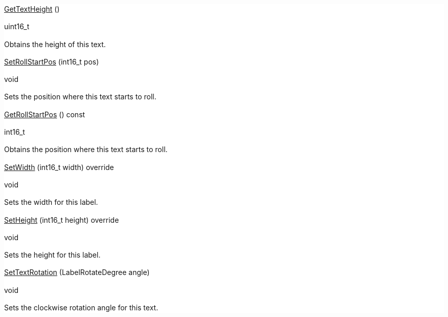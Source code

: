 </tr>
<tr id="row194098959165633"><td class="cellrowborder" valign="top" width="50%" headers="mcps1.1.3.1.1 "><p id="p256552000165633"><a name="p256552000165633"></a><a name="p256552000165633"></a><a href="Graphic.md#gaecbce6ea5599f99b1a2b150608cfc9e3">GetTextHeight</a> ()</p>
</td>
<td class="cellrowborder" valign="top" width="50%" headers="mcps1.1.3.1.2 "><p id="p560099767165633"><a name="p560099767165633"></a><a name="p560099767165633"></a>uint16_t </p>
<p id="p2000611050165633"><a name="p2000611050165633"></a><a name="p2000611050165633"></a>Obtains the height of this text. </p>
</td>
</tr>
<tr id="row253706802165633"><td class="cellrowborder" valign="top" width="50%" headers="mcps1.1.3.1.1 "><p id="p891497901165633"><a name="p891497901165633"></a><a name="p891497901165633"></a><a href="Graphic.md#gaeb4eb6f2b82574eb005fdbf17b0b926b">SetRollStartPos</a> (int16_t pos)</p>
</td>
<td class="cellrowborder" valign="top" width="50%" headers="mcps1.1.3.1.2 "><p id="p969403662165633"><a name="p969403662165633"></a><a name="p969403662165633"></a>void </p>
<p id="p361698843165633"><a name="p361698843165633"></a><a name="p361698843165633"></a>Sets the position where this text starts to roll. </p>
</td>
</tr>
<tr id="row850122209165633"><td class="cellrowborder" valign="top" width="50%" headers="mcps1.1.3.1.1 "><p id="p894003488165633"><a name="p894003488165633"></a><a name="p894003488165633"></a><a href="Graphic.md#gaa2bb611ed34bcb9fc5eb2d208409ab7a">GetRollStartPos</a> () const</p>
</td>
<td class="cellrowborder" valign="top" width="50%" headers="mcps1.1.3.1.2 "><p id="p706752177165633"><a name="p706752177165633"></a><a name="p706752177165633"></a>int16_t </p>
<p id="p803600052165633"><a name="p803600052165633"></a><a name="p803600052165633"></a>Obtains the position where this text starts to roll. </p>
</td>
</tr>
<tr id="row206955642165633"><td class="cellrowborder" valign="top" width="50%" headers="mcps1.1.3.1.1 "><p id="p1096330355165633"><a name="p1096330355165633"></a><a name="p1096330355165633"></a><a href="Graphic.md#ga4000481fca247d526961d9da6809a806">SetWidth</a> (int16_t width) override</p>
</td>
<td class="cellrowborder" valign="top" width="50%" headers="mcps1.1.3.1.2 "><p id="p558627390165633"><a name="p558627390165633"></a><a name="p558627390165633"></a>void </p>
<p id="p1752856643165633"><a name="p1752856643165633"></a><a name="p1752856643165633"></a>Sets the width for this label. </p>
</td>
</tr>
<tr id="row374819930165633"><td class="cellrowborder" valign="top" width="50%" headers="mcps1.1.3.1.1 "><p id="p574597031165633"><a name="p574597031165633"></a><a name="p574597031165633"></a><a href="Graphic.md#ga9998ddd0dfc0863d31f931a76f1da033">SetHeight</a> (int16_t height) override</p>
</td>
<td class="cellrowborder" valign="top" width="50%" headers="mcps1.1.3.1.2 "><p id="p99581571165633"><a name="p99581571165633"></a><a name="p99581571165633"></a>void </p>
<p id="p1715321480165633"><a name="p1715321480165633"></a><a name="p1715321480165633"></a>Sets the height for this label. </p>
</td>
</tr>
<tr id="row1905535336165633"><td class="cellrowborder" valign="top" width="50%" headers="mcps1.1.3.1.1 "><p id="p1710436025165633"><a name="p1710436025165633"></a><a name="p1710436025165633"></a><a href="Graphic.md#ga3c8eb22a51f4ec16640f5003c32d0341">SetTextRotation</a> (LabelRotateDegree angle)</p>
</td>
<td class="cellrowborder" valign="top" width="50%" headers="mcps1.1.3.1.2 "><p id="p774858588165633"><a name="p774858588165633"></a><a name="p774858588165633"></a>void </p>
<p id="p2054600816165633"><a name="p2054600816165633"></a><a name="p2054600816165633"></a>Sets the clockwise rotation angle for this text. </p>
</td>
</tr>
